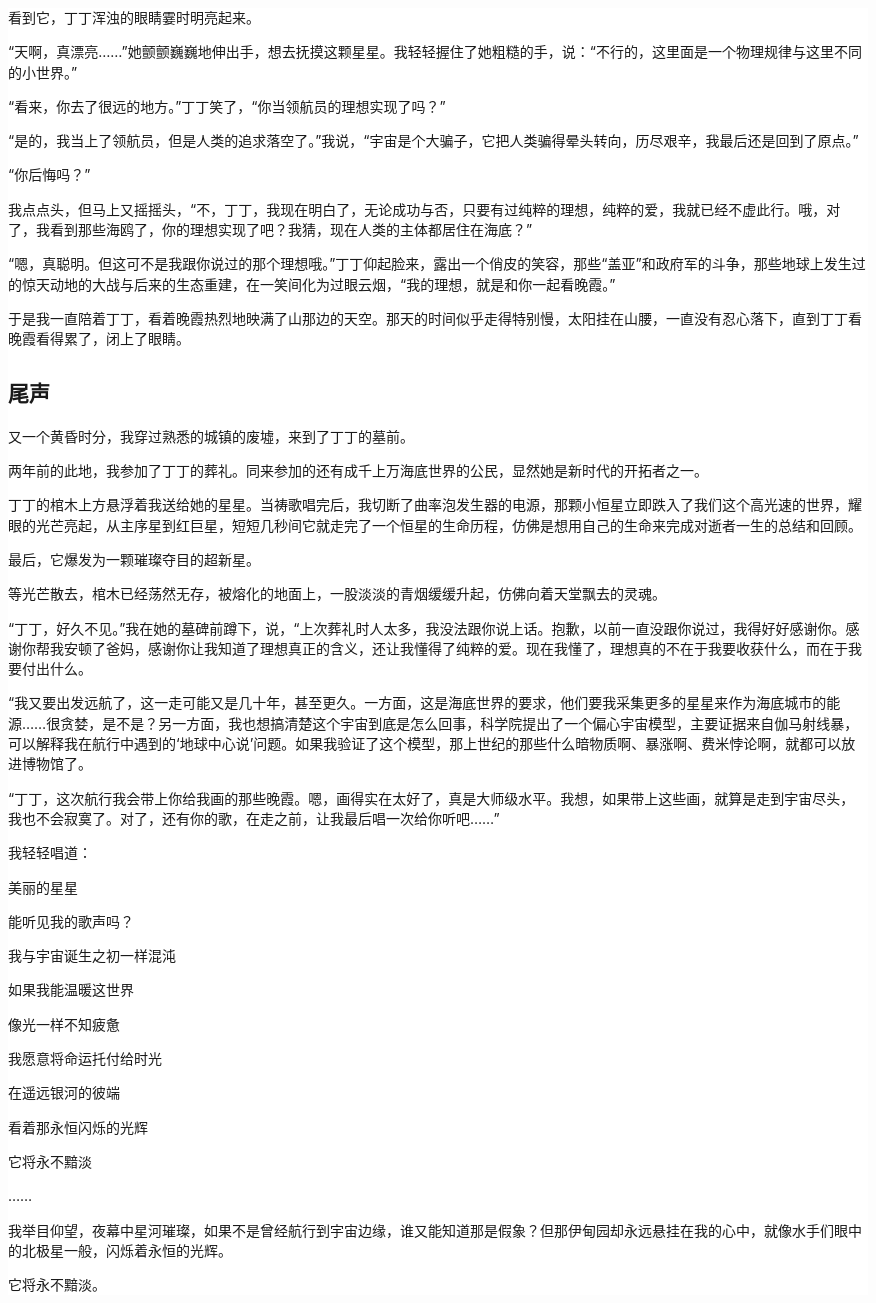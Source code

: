 看到它，丁丁浑浊的眼睛霎时明亮起来。

“天啊，真漂亮……”她颤颤巍巍地伸出手，想去抚摸这颗星星。我轻轻握住了她粗糙的手，说：“不行的，这里面是一个物理规律与这里不同的小世界。”

“看来，你去了很远的地方。”丁丁笑了，“你当领航员的理想实现了吗？”

“是的，我当上了领航员，但是人类的追求落空了。”我说，“宇宙是个大骗子，它把人类骗得晕头转向，历尽艰辛，我最后还是回到了原点。”

“你后悔吗？”

我点点头，但马上又摇摇头，“不，丁丁，我现在明白了，无论成功与否，只要有过纯粹的理想，纯粹的爱，我就已经不虚此行。哦，对了，我看到那些海鸥了，你的理想实现了吧？我猜，现在人类的主体都居住在海底？”

“嗯，真聪明。但这可不是我跟你说过的那个理想哦。”丁丁仰起脸来，露出一个俏皮的笑容，那些“盖亚”和政府军的斗争，那些地球上发生过的惊天动地的大战与后来的生态重建，在一笑间化为过眼云烟，“我的理想，就是和你一起看晚霞。”

于是我一直陪着丁丁，看着晚霞热烈地映满了山那边的天空。那天的时间似乎走得特别慢，太阳挂在山腰，一直没有忍心落下，直到丁丁看晚霞看得累了，闭上了眼睛。

## 尾声

又一个黄昏时分，我穿过熟悉的城镇的废墟，来到了丁丁的墓前。

两年前的此地，我参加了丁丁的葬礼。同来参加的还有成千上万海底世界的公民，显然她是新时代的开拓者之一。

丁丁的棺木上方悬浮着我送给她的星星。当祷歌唱完后，我切断了曲率泡发生器的电源，那颗小恒星立即跌入了我们这个高光速的世界，耀眼的光芒亮起，从主序星到红巨星，短短几秒间它就走完了一个恒星的生命历程，仿佛是想用自己的生命来完成对逝者一生的总结和回顾。

最后，它爆发为一颗璀璨夺目的超新星。

等光芒散去，棺木已经荡然无存，被熔化的地面上，一股淡淡的青烟缓缓升起，仿佛向着天堂飘去的灵魂。

“丁丁，好久不见。”我在她的墓碑前蹲下，说，“上次葬礼时人太多，我没法跟你说上话。抱歉，以前一直没跟你说过，我得好好感谢你。感谢你帮我安顿了爸妈，感谢你让我知道了理想真正的含义，还让我懂得了纯粹的爱。现在我懂了，理想真的不在于我要收获什么，而在于我要付出什么。

“我又要出发远航了，这一走可能又是几十年，甚至更久。一方面，这是海底世界的要求，他们要我采集更多的星星来作为海底城市的能源……很贪婪，是不是？另一方面，我也想搞清楚这个宇宙到底是怎么回事，科学院提出了一个偏心宇宙模型，主要证据来自伽马射线暴，可以解释我在航行中遇到的‘地球中心说’问题。如果我验证了这个模型，那上世纪的那些什么暗物质啊、暴涨啊、费米悖论啊，就都可以放进博物馆了。

“丁丁，这次航行我会带上你给我画的那些晚霞。嗯，画得实在太好了，真是大师级水平。我想，如果带上这些画，就算是走到宇宙尽头，我也不会寂寞了。对了，还有你的歌，在走之前，让我最后唱一次给你听吧……”

我轻轻唱道：

美丽的星星

能听见我的歌声吗？

我与宇宙诞生之初一样混沌

如果我能温暖这世界

像光一样不知疲惫

我愿意将命运托付给时光

在遥远银河的彼端

看着那永恒闪烁的光辉

它将永不黯淡

……

我举目仰望，夜幕中星河璀璨，如果不是曾经航行到宇宙边缘，谁又能知道那是假象？但那伊甸园却永远悬挂在我的心中，就像水手们眼中的北极星一般，闪烁着永恒的光辉。

它将永不黯淡。